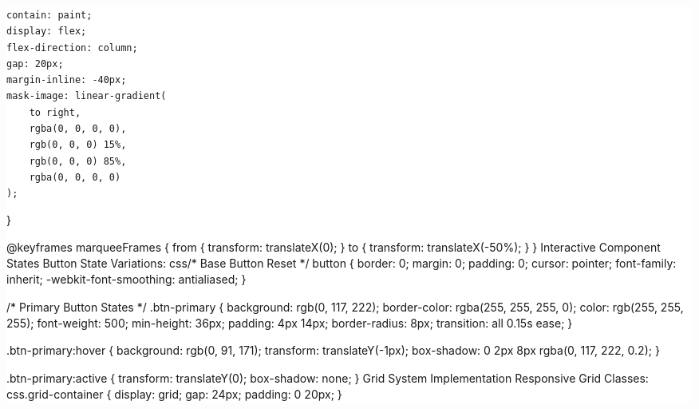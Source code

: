     contain: paint;
    display: flex;
    flex-direction: column;
    gap: 20px;
    margin-inline: -40px;
    mask-image: linear-gradient(
        to right, 
        rgba(0, 0, 0, 0), 
        rgb(0, 0, 0) 15%, 
        rgb(0, 0, 0) 85%, 
        rgba(0, 0, 0, 0)
    );
}

@keyframes marqueeFrames {
    from { transform: translateX(0); }
    to { transform: translateX(-50%); }
}
Interactive Component States
Button State Variations:
css/* Base Button Reset */
button {
    border: 0;
    margin: 0;
    padding: 0;
    cursor: pointer;
    font-family: inherit;
    -webkit-font-smoothing: antialiased;
}

/* Primary Button States */
.btn-primary {
    background: rgb(0, 117, 222);
    border-color: rgba(255, 255, 255, 0);
    color: rgb(255, 255, 255);
    font-weight: 500;
    min-height: 36px;
    padding: 4px 14px;
    border-radius: 8px;
    transition: all 0.15s ease;
}

.btn-primary:hover {
    background: rgb(0, 91, 171);
    transform: translateY(-1px);
    box-shadow: 0 2px 8px rgba(0, 117, 222, 0.2);
}

.btn-primary:active {
    transform: translateY(0);
    box-shadow: none;
}
Grid System Implementation
Responsive Grid Classes:
css.grid-container {
    display: grid;
    gap: 24px;
    padding: 0 20px;
}
